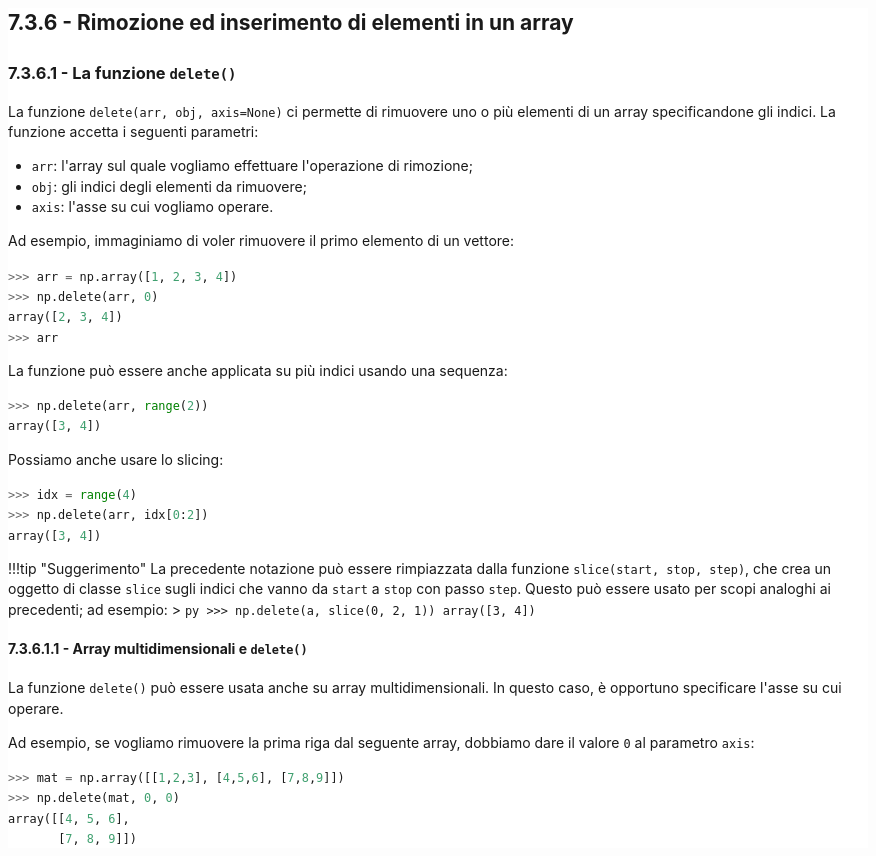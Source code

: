 ## 7.3.6 - Rimozione ed inserimento di elementi in un array

### 7.3.6.1 - La funzione `delete()`

La funzione `delete(arr, obj, axis=None)` ci permette di rimuovere uno o più elementi di un array specificandone gli indici. La funzione accetta i seguenti parametri:

* `arr`: l'array sul quale vogliamo effettuare l'operazione di rimozione;
* `obj`: gli indici degli elementi da rimuovere;
* `axis`: l'asse su cui vogliamo operare.

Ad esempio, immaginiamo di voler rimuovere il primo elemento di un vettore:

```py
>>> arr = np.array([1, 2, 3, 4])
>>> np.delete(arr, 0)
array([2, 3, 4])
>>> arr
```

La funzione può essere anche applicata su più indici usando una sequenza:

```py
>>> np.delete(arr, range(2))
array([3, 4])
```

Possiamo anche usare lo slicing:

```py
>>> idx = range(4)
>>> np.delete(arr, idx[0:2])
array([3, 4])
```

!!!tip "Suggerimento"
    La precedente notazione può essere rimpiazzata dalla funzione `slice(start, stop, step)`, che crea un oggetto di classe `slice` sugli indici che vanno da `start` a `stop` con passo `step`. Questo può essere usato per scopi analoghi ai precedenti; ad esempio:
    > ```py
      >>> np.delete(a, slice(0, 2, 1))
      array([3, 4])
      ```

#### 7.3.6.1.1 - Array multidimensionali e `delete()`

La funzione `delete()` può essere usata anche su array multidimensionali. In questo caso, è opportuno specificare l'asse su cui operare.

Ad esempio, se vogliamo rimuovere la prima riga dal seguente array, dobbiamo dare il valore `0` al parametro `axis`:

```py
>>> mat = np.array([[1,2,3], [4,5,6], [7,8,9]])
>>> np.delete(mat, 0, 0)
array([[4, 5, 6],
       [7, 8, 9]])
```
